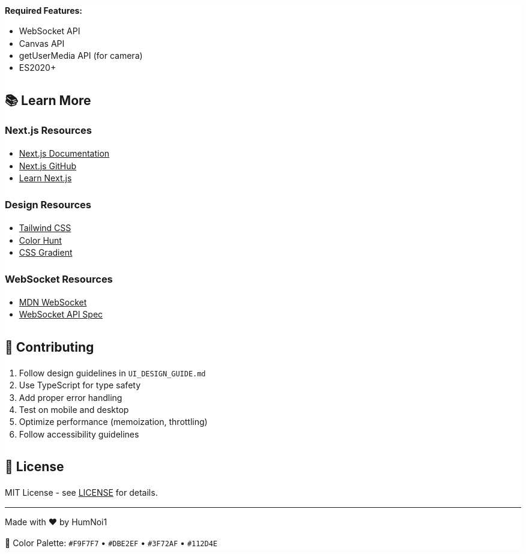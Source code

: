 **Required Features:**
- WebSocket API
- Canvas API
- getUserMedia API (for camera)
- ES2020+

## 📚 Learn More

### Next.js Resources
- [Next.js Documentation](https://nextjs.org/docs)
- [Next.js GitHub](https://github.com/vercel/next.js)
- [Learn Next.js](https://nextjs.org/learn)

### Design Resources
- [Tailwind CSS](https://tailwindcss.com/docs)
- [Color Hunt](https://colorhunt.co/)
- [CSS Gradient](https://cssgradient.io/)

### WebSocket Resources
- [MDN WebSocket](https://developer.mozilla.org/en-US/docs/Web/API/WebSocket)
- [WebSocket API Spec](https://websockets.spec.whatwg.org/)

## 🤝 Contributing

1. Follow design guidelines in `UI_DESIGN_GUIDE.md`
2. Use TypeScript for type safety
3. Add proper error handling
4. Test on mobile and desktop
5. Optimize performance (memoization, throttling)
6. Follow accessibility guidelines

## 📄 License

MIT License - see [LICENSE](../LICENSE) for details.

---

Made with ❤️ by HumNoi1

🎨 Color Palette: `#F9F7F7` • `#DBE2EF` • `#3F72AF` • `#112D4E`
